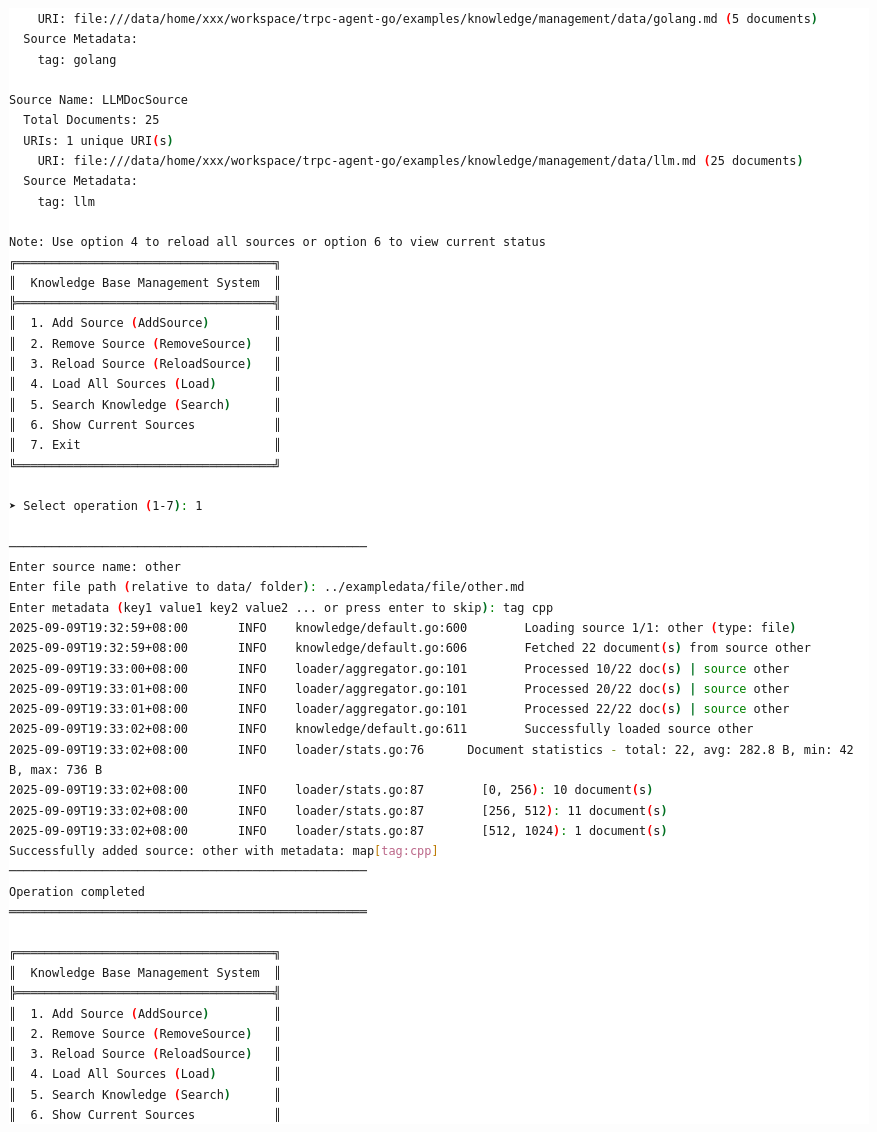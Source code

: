 ```bash
    URI: file:///data/home/xxx/workspace/trpc-agent-go/examples/knowledge/management/data/golang.md (5 documents)
  Source Metadata:
    tag: golang

Source Name: LLMDocSource
  Total Documents: 25
  URIs: 1 unique URI(s)
    URI: file:///data/home/xxx/workspace/trpc-agent-go/examples/knowledge/management/data/llm.md (25 documents)
  Source Metadata:
    tag: llm

Note: Use option 4 to reload all sources or option 6 to view current status
╔════════════════════════════════════╗
║  Knowledge Base Management System  ║
╠════════════════════════════════════╣
║  1. Add Source (AddSource)         ║
║  2. Remove Source (RemoveSource)   ║
║  3. Reload Source (ReloadSource)   ║
║  4. Load All Sources (Load)        ║
║  5. Search Knowledge (Search)      ║
║  6. Show Current Sources           ║
║  7. Exit                           ║
╚════════════════════════════════════╝

➤ Select operation (1-7): 1

──────────────────────────────────────────────────
Enter source name: other
Enter file path (relative to data/ folder): ../exampledata/file/other.md
Enter metadata (key1 value1 key2 value2 ... or press enter to skip): tag cpp
2025-09-09T19:32:59+08:00       INFO    knowledge/default.go:600        Loading source 1/1: other (type: file)
2025-09-09T19:32:59+08:00       INFO    knowledge/default.go:606        Fetched 22 document(s) from source other
2025-09-09T19:33:00+08:00       INFO    loader/aggregator.go:101        Processed 10/22 doc(s) | source other
2025-09-09T19:33:01+08:00       INFO    loader/aggregator.go:101        Processed 20/22 doc(s) | source other
2025-09-09T19:33:01+08:00       INFO    loader/aggregator.go:101        Processed 22/22 doc(s) | source other
2025-09-09T19:33:02+08:00       INFO    knowledge/default.go:611        Successfully loaded source other
2025-09-09T19:33:02+08:00       INFO    loader/stats.go:76      Document statistics - total: 22, avg: 282.8 B, min: 42 B, max: 736 B
2025-09-09T19:33:02+08:00       INFO    loader/stats.go:87        [0, 256): 10 document(s)
2025-09-09T19:33:02+08:00       INFO    loader/stats.go:87        [256, 512): 11 document(s)
2025-09-09T19:33:02+08:00       INFO    loader/stats.go:87        [512, 1024): 1 document(s)
Successfully added source: other with metadata: map[tag:cpp]
──────────────────────────────────────────────────
Operation completed
══════════════════════════════════════════════════

╔════════════════════════════════════╗
║  Knowledge Base Management System  ║
╠════════════════════════════════════╣
║  1. Add Source (AddSource)         ║
║  2. Remove Source (RemoveSource)   ║
║  3. Reload Source (ReloadSource)   ║
║  4. Load All Sources (Load)        ║
║  5. Search Knowledge (Search)      ║
║  6. Show Current Sources           ║
```